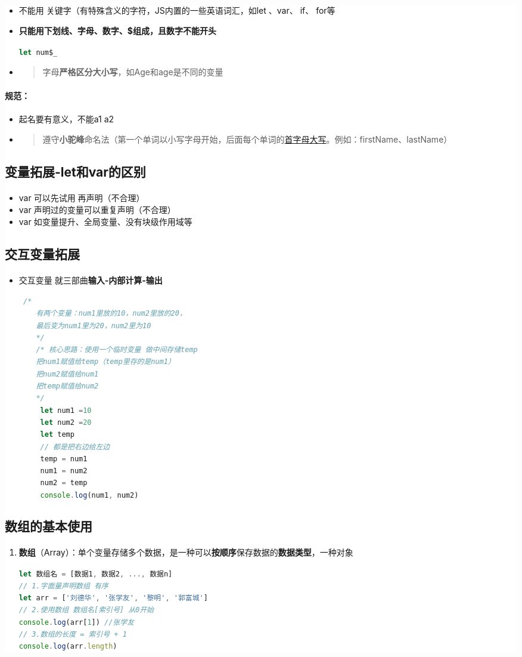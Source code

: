 * 不能用 关键字（有特殊含义的字符，JS内置的一些英语词汇，如let 、var、 if、 for等

* **只能用下划线、字母、数字、$**组成，且**数字不能开头**

  ```javascript
  let num$_ 
  ```

* > 字母**严格区分大小写**，如Age和age是不同的变量  

#### 规范：

* 起名要有意义，不能a1 a2
* > 遵守**小驼峰**命名法（第一个单词以小写字母开始，后面每个单词的[首字母大写](https://so.csdn.net/so/search?q=首字母大写&spm=1001.2101.3001.7020)。例如：firstName、lastName）

## 变量拓展-let和var的区别

* var 可以先试用 再声明（不合理）
* var 声明过的变量可以重复声明（不合理）
* var 如变量提升、全局变量、没有块级作用域等

## 交互变量拓展

* 交互变量 就三部曲**输入-内部计算-输出**

  ```javascript
   /* 
      有两个变量：num1里放的10，num2里放的20，
      最后变为num1里为20，num2里为10 
      */
      /* 核心思路：使用一个临时变量 做中间存储temp
      把num1赋值给temp（temp里存的是num1）
      把num2赋值给num1
      把temp赋值给num2
      */
       let num1 =10
       let num2 =20
       let temp 
       // 都是把右边给左边
       temp = num1
       num1 = num2
       num2 = temp 
       console.log(num1, num2)
  ```

  

## 数组的基本使用

1. **数组**（Array）：单个变量存储多个数据，是一种可以**按顺序**保存数据的**数据类型**，一种对象

   ```javascript
   let 数组名 = [数据1, 数据2, ..., 数据n]
   // 1.字面量声明数组 有序
   let arr = ['刘德华', '张学友', '黎明', '郭富城']
   // 2.使用数组 数组名[索引号] 从0开始
   console.log(arr[1]) //张学友
   // 3.数组的长度 = 索引号 + 1
   console.log(arr.length) 
   
   ```
